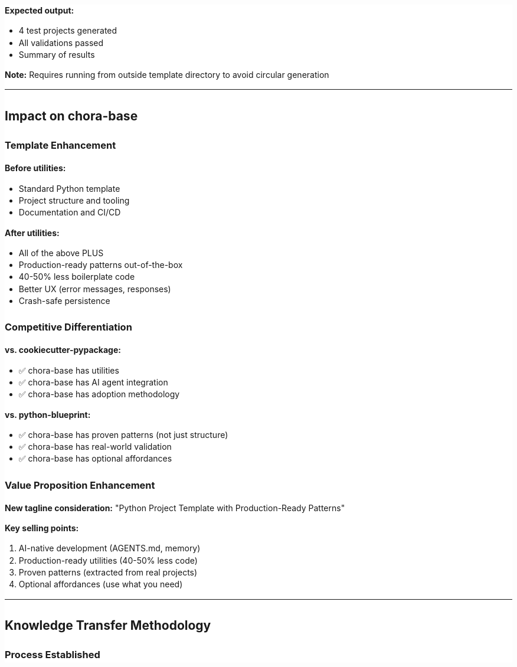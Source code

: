 **Expected output:**
- 4 test projects generated
- All validations passed
- Summary of results

**Note:** Requires running from outside template directory to avoid circular generation

---

## Impact on chora-base

### Template Enhancement

**Before utilities:**
- Standard Python template
- Project structure and tooling
- Documentation and CI/CD

**After utilities:**
- All of the above PLUS
- Production-ready patterns out-of-the-box
- 40-50% less boilerplate code
- Better UX (error messages, responses)
- Crash-safe persistence

### Competitive Differentiation

**vs. cookiecutter-pypackage:**
- ✅ chora-base has utilities
- ✅ chora-base has AI agent integration
- ✅ chora-base has adoption methodology

**vs. python-blueprint:**
- ✅ chora-base has proven patterns (not just structure)
- ✅ chora-base has real-world validation
- ✅ chora-base has optional affordances

### Value Proposition Enhancement

**New tagline consideration:**
"Python Project Template with Production-Ready Patterns"

**Key selling points:**
1. AI-native development (AGENTS.md, memory)
2. Production-ready utilities (40-50% less code)
3. Proven patterns (extracted from real projects)
4. Optional affordances (use what you need)

---

## Knowledge Transfer Methodology

### Process Established
